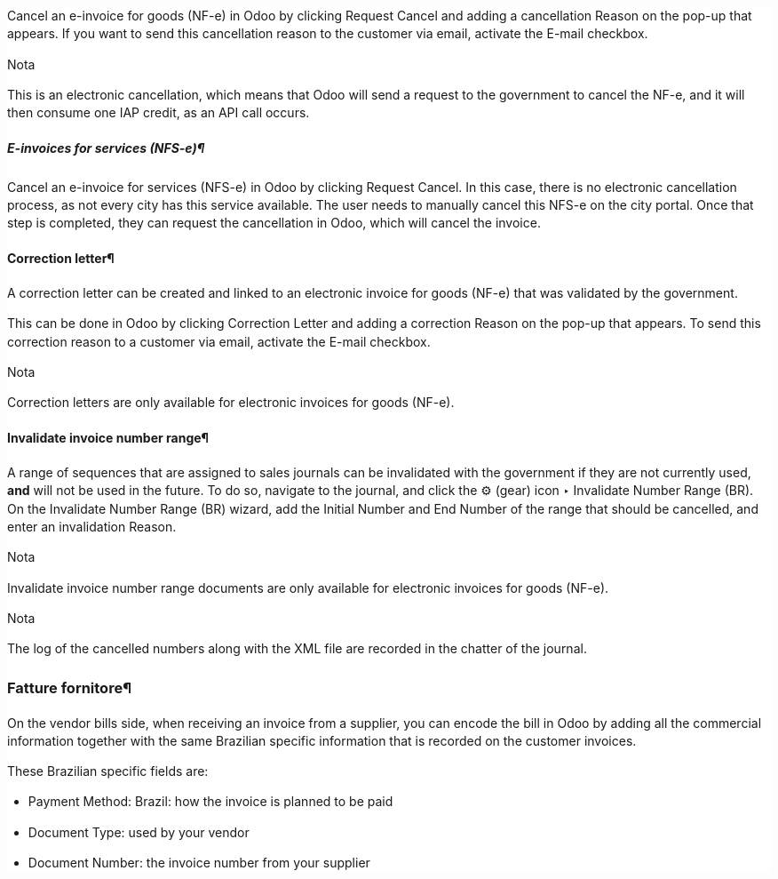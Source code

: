 Cancel an e-invoice for goods (NF-e) in Odoo by clicking Request Cancel and adding a cancellation Reason on the pop-up that appears. If you want to send this cancellation reason to the customer via email, activate the E-mail checkbox.

Nota

This is an electronic cancellation, which means that Odoo will send a request to the government to cancel the NF-e, and it will then consume one IAP credit, as an API call occurs.

##### E-invoices for services (NFS-e)¶

Cancel an e-invoice for services (NFS-e) in Odoo by clicking Request Cancel. In this case, there is no electronic cancellation process, as not every city has this service available. The user needs to manually cancel this NFS-e on the city portal. Once that step is completed, they can request the cancellation in Odoo, which will cancel the invoice.

#### Correction letter¶

A correction letter can be created and linked to an electronic invoice for goods (NF-e) that was validated by the government.

This can be done in Odoo by clicking Correction Letter and adding a correction Reason on the pop-up that appears. To send this correction reason to a customer via email, activate the E-mail checkbox.

Nota

Correction letters are only available for electronic invoices for goods (NF-e).

#### Invalidate invoice number range¶

A range of sequences that are assigned to sales journals can be invalidated with the government if they are not currently used, **and** will not be used in the future. To do so, navigate to the journal, and click the ⚙️ (gear) icon ‣ Invalidate Number Range (BR). On the Invalidate Number Range (BR) wizard, add the Initial Number and End Number of the range that should be cancelled, and enter an invalidation Reason.

Nota

Invalidate invoice number range documents are only available for electronic invoices for goods (NF-e).

Nota

The log of the cancelled numbers along with the XML file are recorded in the chatter of the journal.

### Fatture fornitore¶

On the vendor bills side, when receiving an invoice from a supplier, you can encode the bill in Odoo by adding all the commercial information together with the same Brazilian specific information that is recorded on the customer invoices.

These Brazilian specific fields are:

  * Payment Method: Brazil: how the invoice is planned to be paid

  * Document Type: used by your vendor

  * Document Number: the invoice number from your supplier
